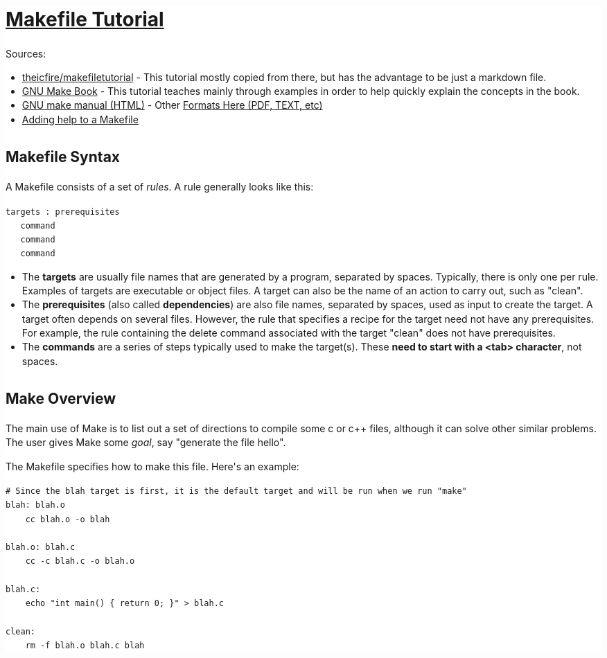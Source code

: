 # [Makefile Tutorial](https://en.wikipedia.org/wiki/Makefile)

Sources:
- [theicfire/makefiletutorial](https://github.com/theicfire/makefiletutorial) - This tutorial mostly copied from there, but has the advantage to be just a markdown file.
- [GNU Make Book](https://www.cl.cam.ac.uk/teaching/0910/UnixTools/make.pdf) - This tutorial teaches mainly through examples in order to help quickly explain the concepts in the book.
- [GNU make manual (HTML)](https://www.gnu.org/software/make/manual/make.html) - Other [Formats Here (PDF, TEXT, etc)](https://www.gnu.org/software/make/manual/)
- [Adding help to a Makefile](https://www.owenrumney.co.uk/help-in-make-file/)

## Makefile Syntax
A Makefile consists of a set of *rules*. A rule generally looks like this:
```
targets : prerequisites
   command
   command
   command
```
- The **targets** are  usually file names that are generated by a program, separated by spaces. Typically, there is only one per rule. Examples of targets are executable or object files. A target can also be the name of an action to carry out, such as "clean".
- The **prerequisites** (also called **dependencies**) are also file names, separated by spaces, used as input to create the target. A target often depends on several files. However, the rule that specifies a recipe for the target need not have any prerequisites. For example, the rule containing the delete command associated with the target "clean" does not have prerequisites.
- The **commands** are a series of steps typically used to make the target(s). These **need to start with a \<tab\> character**, not spaces.

## Make Overview
The main use of Make is to list out a set of directions to compile some c or c++ files, although it can solve other similar problems. The user gives Make some *goal*, say "generate the file hello".

The Makefile specifies how to make this file. Here's an example:

```make
# Since the blah target is first, it is the default target and will be run when we run "make"
blah: blah.o
	cc blah.o -o blah

blah.o: blah.c
	cc -c blah.c -o blah.o

blah.c:
	echo "int main() { return 0; }" > blah.c

clean:
	rm -f blah.o blah.c blah
```
